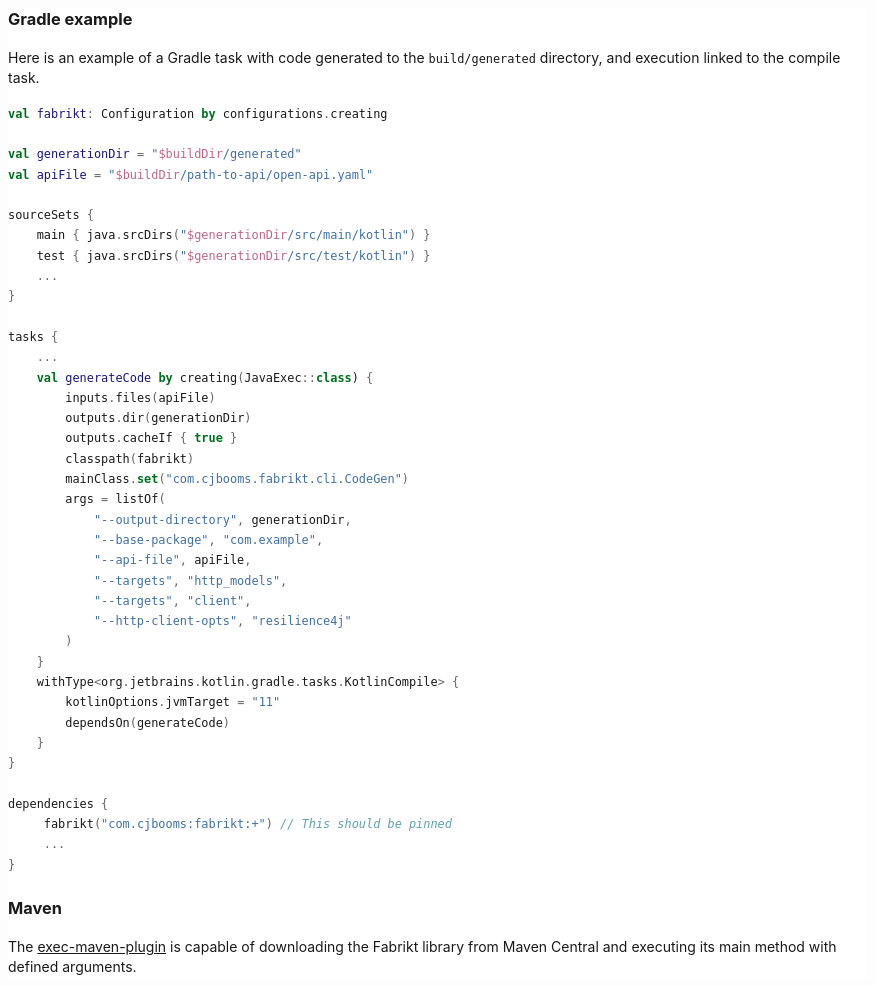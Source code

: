 ### Gradle example

Here is an example of a Gradle task with code generated to the `build/generated` directory, and execution linked to the compile task. 

```kotlin
val fabrikt: Configuration by configurations.creating

val generationDir = "$buildDir/generated"
val apiFile = "$buildDir/path-to-api/open-api.yaml"

sourceSets {
    main { java.srcDirs("$generationDir/src/main/kotlin") }
    test { java.srcDirs("$generationDir/src/test/kotlin") }
    ...
}

tasks {   
    ...
    val generateCode by creating(JavaExec::class) {
        inputs.files(apiFile)
        outputs.dir(generationDir)
        outputs.cacheIf { true }
        classpath(fabrikt)
        mainClass.set("com.cjbooms.fabrikt.cli.CodeGen")
        args = listOf(
            "--output-directory", generationDir,
            "--base-package", "com.example",
            "--api-file", apiFile,
            "--targets", "http_models",
            "--targets", "client",
            "--http-client-opts", "resilience4j"
        )
    }
    withType<org.jetbrains.kotlin.gradle.tasks.KotlinCompile> {
        kotlinOptions.jvmTarget = "11"
        dependsOn(generateCode)
    }
}

dependencies {
     fabrikt("com.cjbooms:fabrikt:+") // This should be pinned  
     ...
}
```

### Maven

The [exec-maven-plugin](http://www.mojohaus.org/exec-maven-plugin/examples/example-exec-using-plugin-dependencies.html) is capable of downloading the Fabrikt library from Maven Central and executing its main method with defined arguments.
